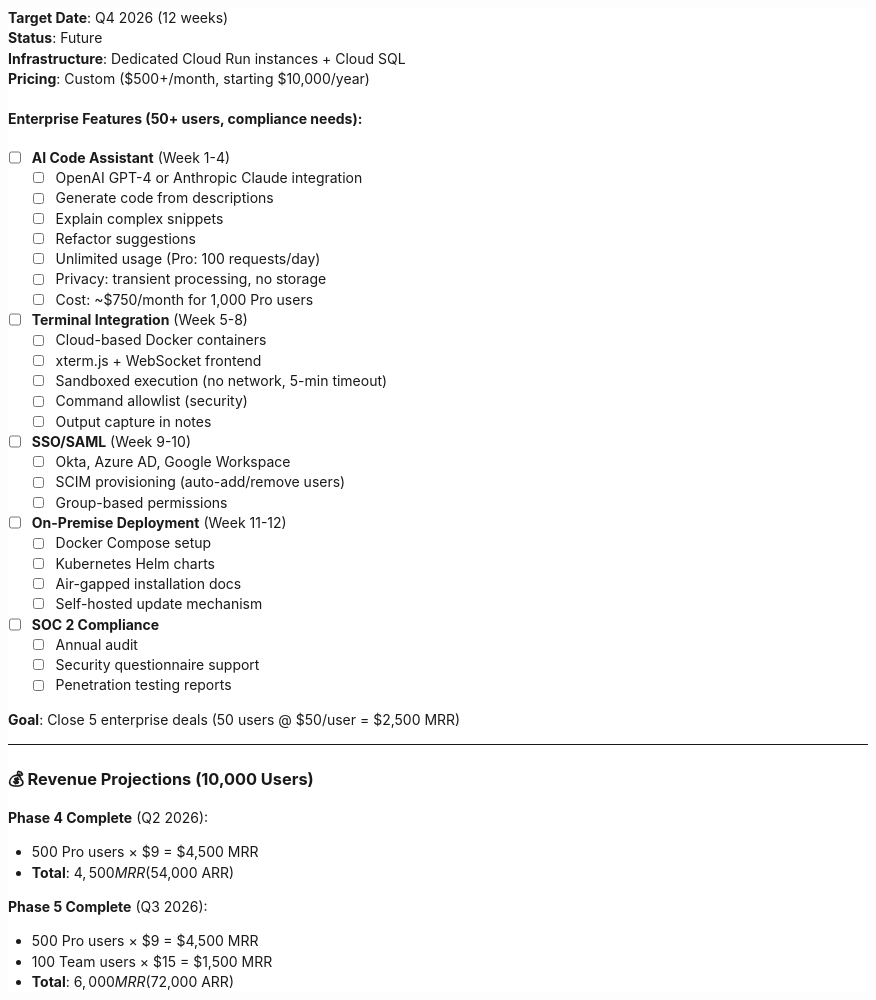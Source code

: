**Target Date**: Q4 2026 (12 weeks)  
**Status**: Future  
**Infrastructure**: Dedicated Cloud Run instances + Cloud SQL  
**Pricing**: Custom ($500+/month, starting $10,000/year)

#### Enterprise Features (50+ users, compliance needs):

- [ ] **AI Code Assistant** (Week 1-4)
  - [ ] OpenAI GPT-4 or Anthropic Claude integration
  - [ ] Generate code from descriptions
  - [ ] Explain complex snippets
  - [ ] Refactor suggestions
  - [ ] Unlimited usage (Pro: 100 requests/day)
  - [ ] Privacy: transient processing, no storage
  - [ ] Cost: ~$750/month for 1,000 Pro users

- [ ] **Terminal Integration** (Week 5-8)
  - [ ] Cloud-based Docker containers
  - [ ] xterm.js + WebSocket frontend
  - [ ] Sandboxed execution (no network, 5-min timeout)
  - [ ] Command allowlist (security)
  - [ ] Output capture in notes

- [ ] **SSO/SAML** (Week 9-10)
  - [ ] Okta, Azure AD, Google Workspace
  - [ ] SCIM provisioning (auto-add/remove users)
  - [ ] Group-based permissions

- [ ] **On-Premise Deployment** (Week 11-12)
  - [ ] Docker Compose setup
  - [ ] Kubernetes Helm charts
  - [ ] Air-gapped installation docs
  - [ ] Self-hosted update mechanism

- [ ] **SOC 2 Compliance**
  - [ ] Annual audit
  - [ ] Security questionnaire support
  - [ ] Penetration testing reports

**Goal**: Close 5 enterprise deals (50 users @ $50/user = $2,500 MRR)

---

### 💰 Revenue Projections (10,000 Users)

**Phase 4 Complete** (Q2 2026):

- 500 Pro users × $9 = $4,500 MRR
- **Total**: $4,500 MRR ($54,000 ARR)

**Phase 5 Complete** (Q3 2026):

- 500 Pro users × $9 = $4,500 MRR
- 100 Team users × $15 = $1,500 MRR
- **Total**: $6,000 MRR ($72,000 ARR)
